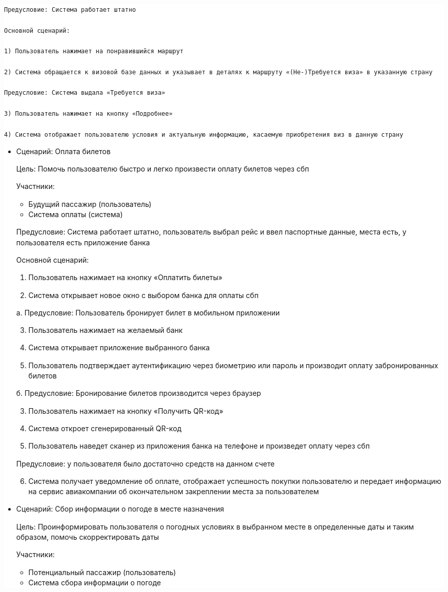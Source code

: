     Предусловие: Система работает штатно
    
    Основной сценарий:
    
    1) Пользователь нажимает на понравившийся маршрут
    
    2) Система обращается к визовой базе данных и указывает в деталях к маршруту «(Не-)Требуется виза» в указанную страну
    
    Предусловие: Система выдала «Требуется виза»
    
    3) Пользователь нажимает на кнопку «Подробнее»
    
    4) Система отображает пользователю условия и актуальную информацию, касаемую приобретения виз в данную страну 
    
- Сценарий: Оплата билетов
    
    Цель: Помочь пользователю быстро и легко произвести оплату билетов через сбп
    
    Участники:
    
    - Будущий пассажир (пользователь)
    - Система оплаты (система)
    
    Предусловие: Система работает штатно, пользователь выбрал рейс и ввел паспортные данные, места есть, у пользователя есть приложение банка 
    
    Основной сценарий:
    
    1) Пользователь нажимает на кнопку «Оплатить билеты»
    
    2) Система открывает новое окно с выбором банка для оплаты сбп
    
    а. Предусловие: Пользователь бронирует билет в мобильном приложении 
    
    3) Пользователь нажимает на желаемый банк
    
    4) Система открывает приложение выбранного банка
    
    5) Пользователь подтверждает аутентификацию через биометрию или пароль и производит оплату забронированных билетов
    
    б. Предусловие: Бронирование билетов производится через браузер
    
    3) Пользователь нажимает на кнопку «Получить QR-код»
    
    4) Система откроет сгенерированный QR-код
    
    5) Пользователь наведет сканер из приложения банка на телефоне и произведет оплату через сбп
    
    Предусловие: у пользователя было достаточно средств на данном счете 
    
    6) Система получает уведомление об оплате, отображает успешность покупки пользователю и передает информацию на сервис авиакомпании об окончательном закреплении места за пользователем
    
- Сценарий: Сбор информации о погоде в месте назначения
    
    Цель: Проинформировать пользователя о погодных условиях в выбранном месте в определенные даты и таким образом, помочь скорректировать даты 
    
    Участники:
    
    - Потенциальный пассажир (пользователь)
    - Система сбора информации о погоде
    
